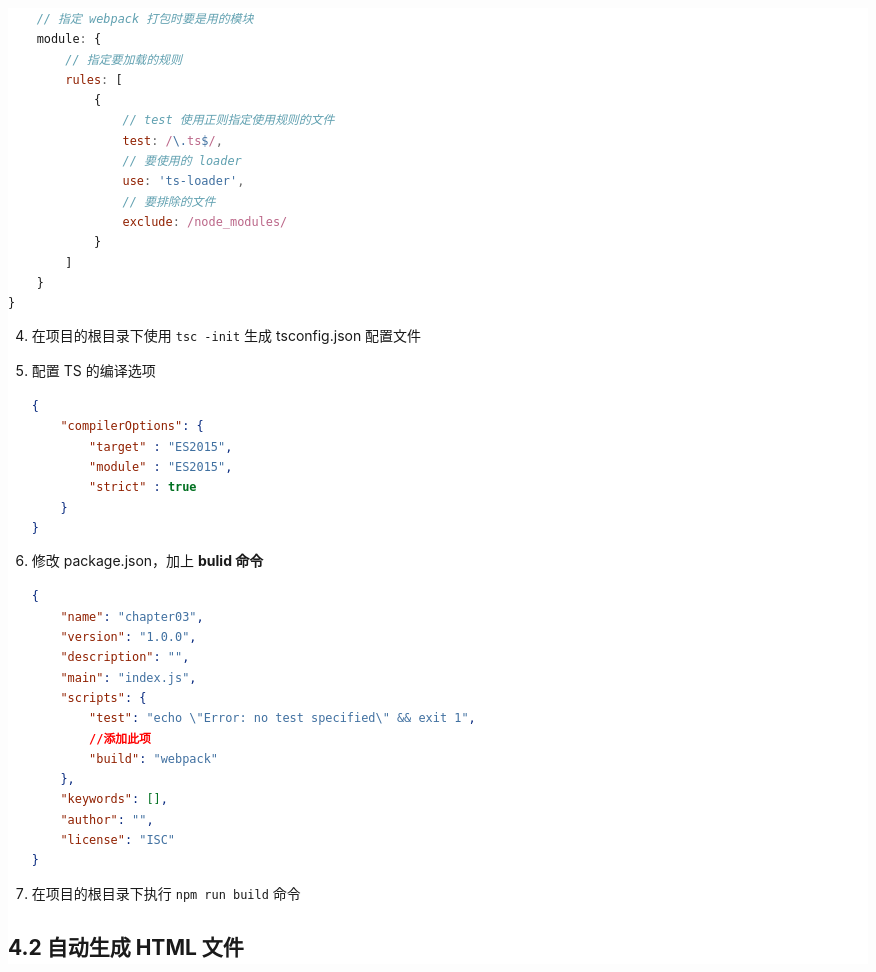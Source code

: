    ```js
       // 指定 webpack 打包时要是用的模块
       module: {
           // 指定要加载的规则
           rules: [
               {
                   // test 使用正则指定使用规则的文件
                   test: /\.ts$/,
                   // 要使用的 loader
                   use: 'ts-loader',
                   // 要排除的文件
                   exclude: /node_modules/
               }
           ]
       }
   }
   ```

4. 在项目的根目录下使用 `tsc -init` 生成 tsconfig.json 配置文件

5. 配置  TS 的编译选项

   ```json
   {
       "compilerOptions": {
           "target" : "ES2015",
           "module" : "ES2015",
           "strict" : true
       }
   }
   ```

6. 修改 package.json，加上 **bulid 命令**

   ```json
   {
       "name": "chapter03",
       "version": "1.0.0",
       "description": "",
       "main": "index.js",
       "scripts": {
           "test": "echo \"Error: no test specified\" && exit 1",
           //添加此项
           "build": "webpack"
       },
       "keywords": [],
       "author": "",
       "license": "ISC"
   }
   ```

7. 在项目的根目录下执行 `npm run build` 命令

## 4.2 自动生成 HTML 文件
